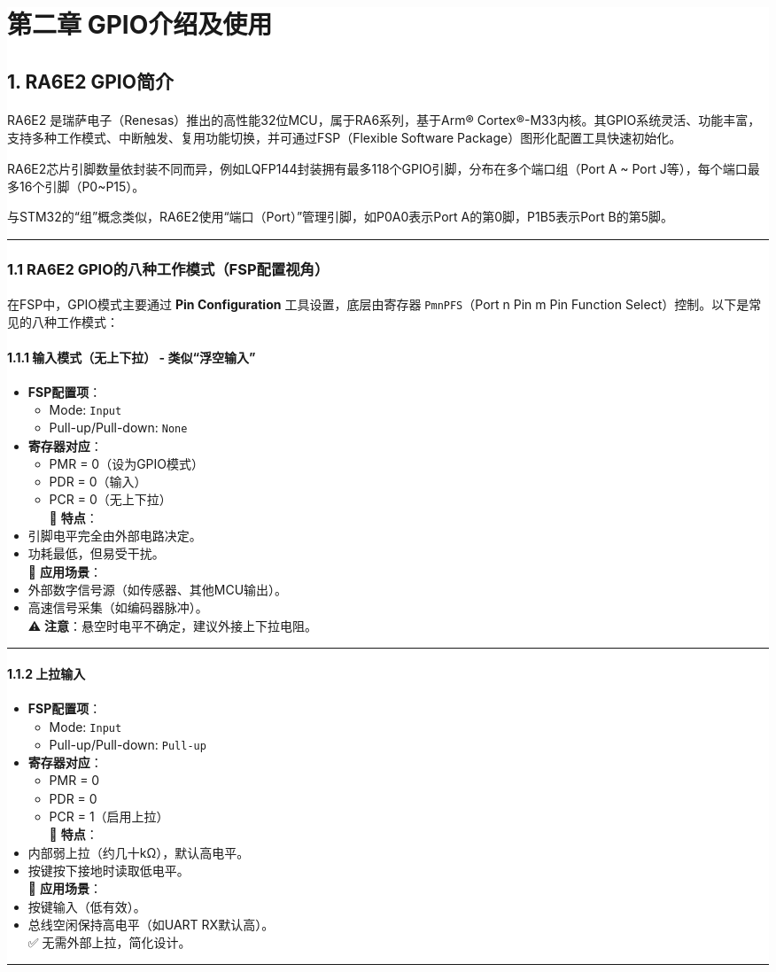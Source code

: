 # 第二章 GPIO介绍及使用

## 1. RA6E2 GPIO简介

RA6E2 是瑞萨电子（Renesas）推出的高性能32位MCU，属于RA6系列，基于Arm® Cortex®-M33内核。其GPIO系统灵活、功能丰富，支持多种工作模式、中断触发、复用功能切换，并可通过FSP（Flexible Software Package）图形化配置工具快速初始化。

RA6E2芯片引脚数量依封装不同而异，例如LQFP144封装拥有最多118个GPIO引脚，分布在多个端口组（Port A ~ Port J等），每个端口最多16个引脚（P0~P15）。

与STM32的“组”概念类似，RA6E2使用“端口（Port）”管理引脚，如P0A0表示Port A的第0脚，P1B5表示Port B的第5脚。

---

### 1.1 RA6E2 GPIO的八种工作模式（FSP配置视角）

在FSP中，GPIO模式主要通过 **Pin Configuration** 工具设置，底层由寄存器 `PmnPFS`（Port n Pin m Pin Function Select）控制。以下是常见的八种工作模式：

#### 1.1.1 输入模式（无上下拉） - 类似“浮空输入”

- **FSP配置项**：
  - Mode: `Input`
  - Pull-up/Pull-down: `None`
- **寄存器对应**：
  - PMR = 0（设为GPIO模式）
  - PDR = 0（输入）
  - PCR = 0（无上下拉）  
    🔹 **特点**：
- 引脚电平完全由外部电路决定。
- 功耗最低，但易受干扰。  
  🔹 **应用场景**：
- 外部数字信号源（如传感器、其他MCU输出）。
- 高速信号采集（如编码器脉冲）。  
  ⚠️ **注意**：悬空时电平不确定，建议外接上下拉电阻。

---

#### 1.1.2 上拉输入

- **FSP配置项**：
  - Mode: `Input`
  - Pull-up/Pull-down: `Pull-up`
- **寄存器对应**：
  - PMR = 0
  - PDR = 0
  - PCR = 1（启用上拉）  
    🔹 **特点**：
- 内部弱上拉（约几十kΩ），默认高电平。
- 按键按下接地时读取低电平。  
  🔹 **应用场景**：
- 按键输入（低有效）。
- 总线空闲保持高电平（如UART RX默认高）。  
  ✅ 无需外部上拉，简化设计。

---